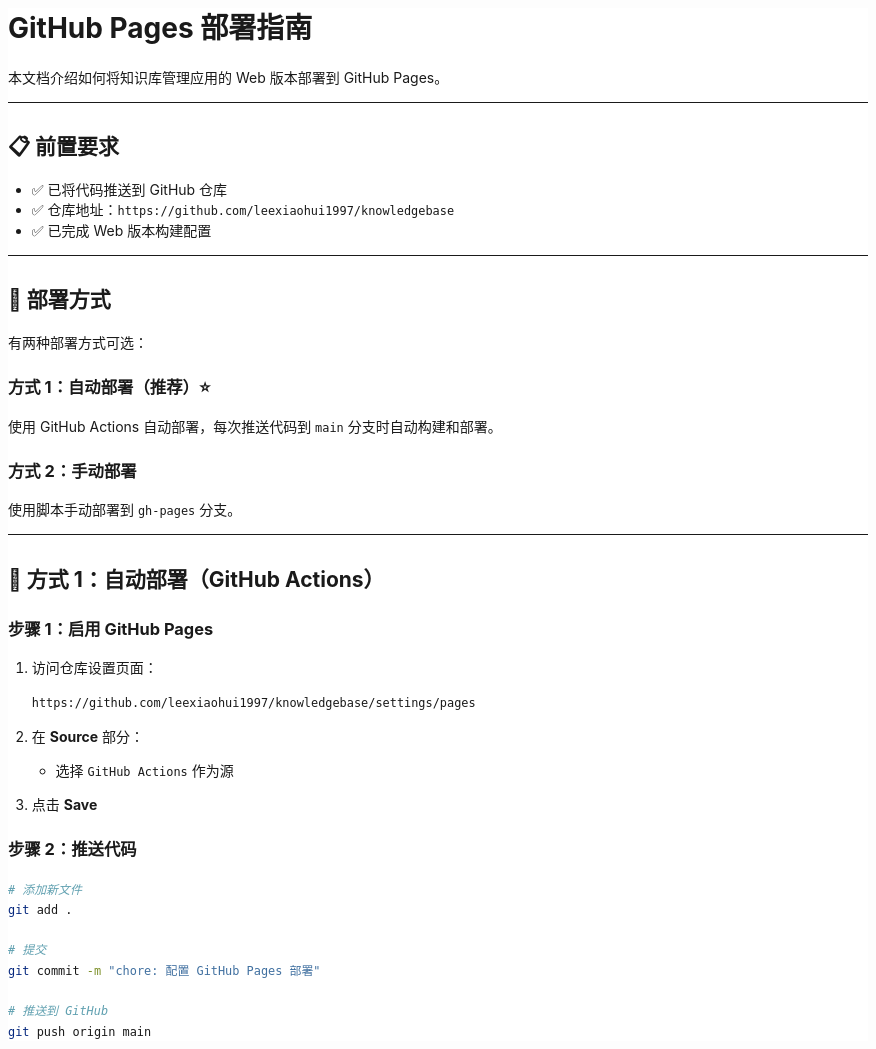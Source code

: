 # GitHub Pages 部署指南

本文档介绍如何将知识库管理应用的 Web 版本部署到 GitHub Pages。

---

## 📋 前置要求

- ✅ 已将代码推送到 GitHub 仓库
- ✅ 仓库地址：`https://github.com/leexiaohui1997/knowledgebase`
- ✅ 已完成 Web 版本构建配置

---

## 🚀 部署方式

有两种部署方式可选：

### 方式 1：自动部署（推荐）⭐

使用 GitHub Actions 自动部署，每次推送代码到 `main` 分支时自动构建和部署。

### 方式 2：手动部署

使用脚本手动部署到 `gh-pages` 分支。

---

## 📝 方式 1：自动部署（GitHub Actions）

### 步骤 1：启用 GitHub Pages

1. 访问仓库设置页面：
   ```
   https://github.com/leexiaohui1997/knowledgebase/settings/pages
   ```

2. 在 **Source** 部分：
   - 选择 `GitHub Actions` 作为源

3. 点击 **Save**

### 步骤 2：推送代码

```bash
# 添加新文件
git add .

# 提交
git commit -m "chore: 配置 GitHub Pages 部署"

# 推送到 GitHub
git push origin main
```

